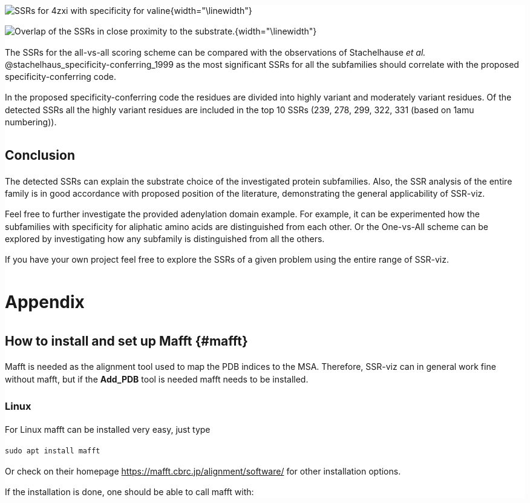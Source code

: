 ![SSRs for 4zxi with specificity for valine<span
data-label="fig:V_res"></span>](./figs/V_res){width="\linewidth"}

![Overlap of the SSRs in close proximity to the substrate.<span
data-label="fig:positions"></span>](./figs/positions){width="\linewidth"}

The SSRs for the all-vs-all scoring scheme can be compared with the
observations of Stachelhause *et al.*
@stachelhaus_specificity-conferring_1999 as the most significant SSRs
for all the subfamilies should correlate with the proposed
specificity-conferring code.

In the proposed specificity-conferring code the residues are divided
into highly variant and moderately variant residues. Of the detected
SSRs all the highly variant residues are included in the top 10 SSRs
(239, 278, 299, 322, 331 (based on 1amu numbering)).

Conclusion
----------

The detected SSRs can explain the substrate choice of the investigated
protein subfamilies. Also, the SSR analysis of the entire family is in
good accordance with proposed position of the literature, demonstrating
the general applicability of SSR-viz.

Feel free to further investigate the provided adenylation domain
example. For example, it can be experimented how the subfamilies with
specificity for aliphatic amino acids are distinguished from each other.
Or the One-vs-All scheme can be explored by investigating how any
subfamily is distinguished from all the others.

If you have your own project feel free to explore the SSRs of a given
problem using the entire range of SSR-viz.

Appendix
========

How to install and set up Mafft {#mafft}
-------------------------------

Mafft is needed as the alignment tool used to map the PDB indices to the
MSA. Therefore, SSR-viz can in general work fine without mafft, but if
the **Add\_PDB** tool is needed mafft needs to be installed.

### Linux

For Linux mafft can be installed very easy, just type

``` {.bash}
sudo apt install mafft
```

Or check on their homepage <https://mafft.cbrc.jp/alignment/software/>
for other installation options.

If the installation is done, one should be able to call mafft with:
